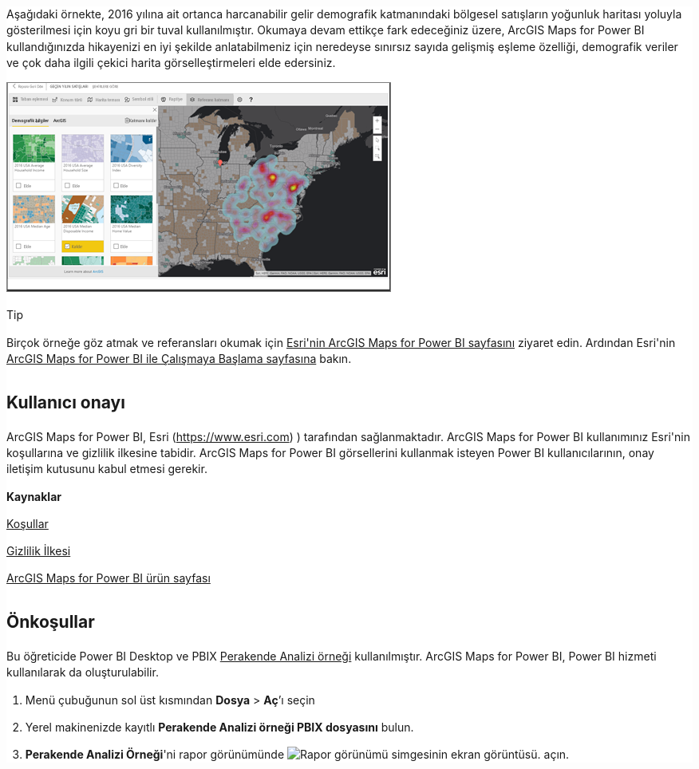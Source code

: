 
Aşağıdaki örnekte, 2016 yılına ait ortanca harcanabilir gelir demografik katmanındaki bölgesel satışların yoğunluk haritası yoluyla gösterilmesi için koyu gri bir tuval kullanılmıştır. Okumaya devam ettikçe fark edeceğiniz üzere, ArcGIS Maps for Power BI kullandığınızda hikayenizi en iyi şekilde anlatabilmeniz için neredeyse sınırsız sayıda gelişmiş eşleme özelliği, demografik veriler ve çok daha ilgili çekici harita görselleştirmeleri elde edersiniz.

![arcgis tanıtım görüntüsü](media/power-bi-visualization-arcgis/power-bi-intro-arcgis.png)

> [!TIP]
> Birçok örneğe göz atmak ve referansları okumak için [Esri'nin ArcGIS Maps for Power BI sayfasını](https://www.esri.com/powerbi) ziyaret edin. Ardından Esri'nin [ArcGIS Maps for Power BI ile Çalışmaya Başlama sayfasına](https://doc.arcgis.com/en/maps-for-powerbi/get-started/about-maps-for-power-bi.htm) bakın.

## <a name="user-consent"></a>Kullanıcı onayı
ArcGIS Maps for Power BI, Esri (https://www.esri.com) ) tarafından sağlanmaktadır. ArcGIS Maps for Power BI kullanımınız Esri'nin koşullarına ve gizlilik ilkesine tabidir. ArcGIS Maps for Power BI görsellerini kullanmak isteyen Power BI kullanıcılarının, onay iletişim kutusunu kabul etmesi gerekir.

**Kaynaklar**

[Koşullar](https://go.microsoft.com/fwlink/?LinkID=826322)

[Gizlilik İlkesi](https://go.microsoft.com/fwlink/?LinkID=826323)

[ArcGIS Maps for Power BI ürün sayfası](https://www.esri.com/powerbi)


## <a name="prerequisites"></a>Önkoşullar

Bu öğreticide Power BI Desktop ve PBIX [Perakende Analizi örneği](https://download.microsoft.com/download/9/6/D/96DDC2FF-2568-491D-AAFA-AFDD6F763AE3/Retail%20Analysis%20Sample%20PBIX.pbix) kullanılmıştır. ArcGIS Maps for Power BI, Power BI hizmeti kullanılarak da oluşturulabilir. 

1. Menü çubuğunun sol üst kısmından **Dosya** \> **Aç**’ı seçin
   
2. Yerel makinenizde kayıtlı **Perakende Analizi örneği PBIX dosyasını** bulun.

1. **Perakende Analizi Örneği**'ni rapor görünümünde ![Rapor görünümü simgesinin ekran görüntüsü.](media/power-bi-visualization-kpi/power-bi-report-view.png) açın.
